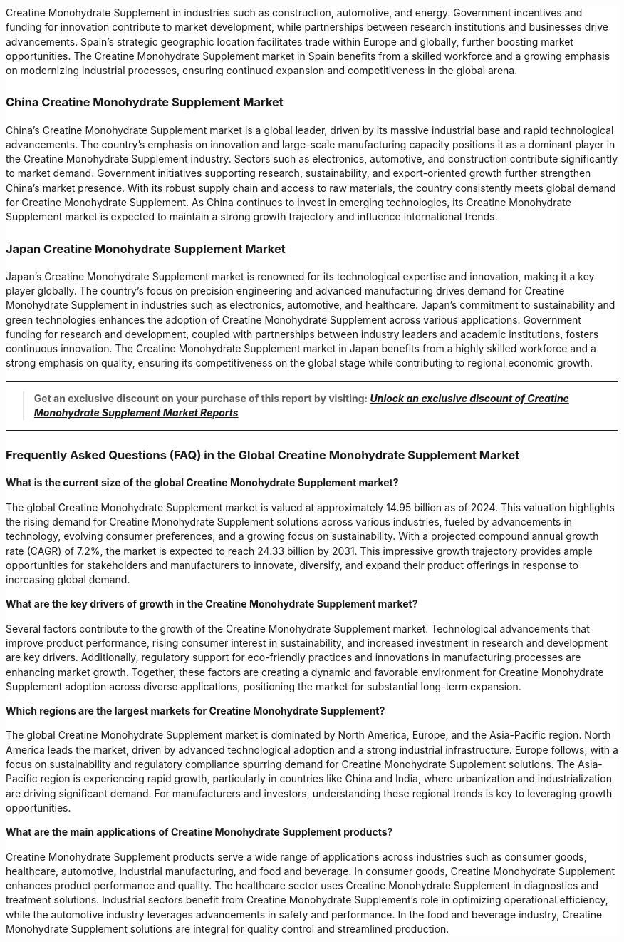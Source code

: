 Creatine Monohydrate Supplement in industries such as construction, automotive, and energy. Government incentives and funding for innovation contribute to market development, while partnerships between research institutions and businesses drive advancements. Spain&rsquo;s strategic geographic location facilitates trade within Europe and globally, further boosting market opportunities. The Creatine Monohydrate Supplement market in Spain benefits from a skilled workforce and a growing emphasis on modernizing industrial processes, ensuring continued expansion and competitiveness in the global arena.</p><h3>China Creatine Monohydrate Supplement Market</h3><p>China&rsquo;s Creatine Monohydrate Supplement market is a global leader, driven by its massive industrial base and rapid technological advancements. The country&rsquo;s emphasis on innovation and large-scale manufacturing capacity positions it as a dominant player in the Creatine Monohydrate Supplement industry. Sectors such as electronics, automotive, and construction contribute significantly to market demand. Government initiatives supporting research, sustainability, and export-oriented growth further strengthen China&rsquo;s market presence. With its robust supply chain and access to raw materials, the country consistently meets global demand for Creatine Monohydrate Supplement. As China continues to invest in emerging technologies, its Creatine Monohydrate Supplement market is expected to maintain a strong growth trajectory and influence international trends.</p><h3>Japan Creatine Monohydrate Supplement Market</h3><p>Japan&rsquo;s Creatine Monohydrate Supplement market is renowned for its technological expertise and innovation, making it a key player globally. The country&rsquo;s focus on precision engineering and advanced manufacturing drives demand for Creatine Monohydrate Supplement in industries such as electronics, automotive, and healthcare. Japan&rsquo;s commitment to sustainability and green technologies enhances the adoption of Creatine Monohydrate Supplement across various applications. Government funding for research and development, coupled with partnerships between industry leaders and academic institutions, fosters continuous innovation. The Creatine Monohydrate Supplement market in Japan benefits from a highly skilled workforce and a strong emphasis on quality, ensuring its competitiveness on the global stage while contributing to regional economic growth.</p><hr /><blockquote><p><strong>Get an exclusive discount on your purchase of this report by visiting: <em><a href="://marketresearchpulse.com/ask-for-discount/94950?utm_source=Github&amp;utm_medium=029">Unlock an exclusive discount of Creatine Monohydrate Supplement Market Reports</a></em>&nbsp;</strong></p></blockquote><hr /><h3>Frequently Asked Questions (FAQ) in the Global Creatine Monohydrate Supplement Market</h3><p><strong>What is the current size of the global Creatine Monohydrate Supplement market?</strong></p><p>The global Creatine Monohydrate Supplement market is valued at approximately 14.95 billion as of 2024. This valuation highlights the rising demand for Creatine Monohydrate Supplement solutions across various industries, fueled by advancements in technology, evolving consumer preferences, and a growing focus on sustainability. With a projected compound annual growth rate (CAGR) of 7.2%, the market is expected to reach 24.33 billion by 2031. This impressive growth trajectory provides ample opportunities for stakeholders and manufacturers to innovate, diversify, and expand their product offerings in response to increasing global demand.</p><p><strong>What are the key drivers of growth in the Creatine Monohydrate Supplement market?</strong></p><p>Several factors contribute to the growth of the Creatine Monohydrate Supplement market. Technological advancements that improve product performance, rising consumer interest in sustainability, and increased investment in research and development are key drivers. Additionally, regulatory support for eco-friendly practices and innovations in manufacturing processes are enhancing market growth. Together, these factors are creating a dynamic and favorable environment for Creatine Monohydrate Supplement adoption across diverse applications, positioning the market for substantial long-term expansion.</p><p><strong>Which regions are the largest markets for Creatine Monohydrate Supplement?</strong></p><p>The global Creatine Monohydrate Supplement market is dominated by North America, Europe, and the Asia-Pacific region. North America leads the market, driven by advanced technological adoption and a strong industrial infrastructure. Europe follows, with a focus on sustainability and regulatory compliance spurring demand for Creatine Monohydrate Supplement solutions. The Asia-Pacific region is experiencing rapid growth, particularly in countries like China and India, where urbanization and industrialization are driving significant demand. For manufacturers and investors, understanding these regional trends is key to leveraging growth opportunities.</p><p><strong>What are the main applications of Creatine Monohydrate Supplement products?</strong></p><p>Creatine Monohydrate Supplement products serve a wide range of applications across industries such as consumer goods, healthcare, automotive, industrial manufacturing, and food and beverage. In consumer goods, Creatine Monohydrate Supplement enhances product performance and quality. The healthcare sector uses Creatine Monohydrate Supplement in diagnostics and treatment solutions. Industrial sectors benefit from Creatine Monohydrate Supplement&rsquo;s role in optimizing operational efficiency, while the automotive industry leverages advancements in safety and performance. In the food and beverage industry, Creatine Monohydrate Supplement solutions are integral for quality control and streamlined production.